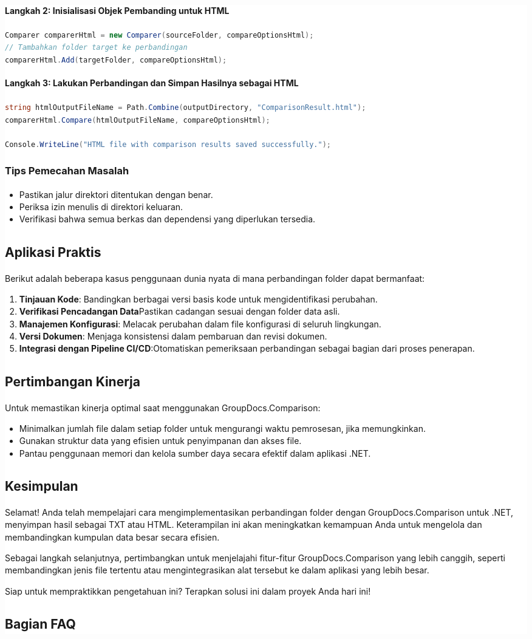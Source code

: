 #### Langkah 2: Inisialisasi Objek Pembanding untuk HTML

```csharp
Comparer comparerHtml = new Comparer(sourceFolder, compareOptionsHtml);
// Tambahkan folder target ke perbandingan
comparerHtml.Add(targetFolder, compareOptionsHtml);
```

#### Langkah 3: Lakukan Perbandingan dan Simpan Hasilnya sebagai HTML

```csharp
string htmlOutputFileName = Path.Combine(outputDirectory, "ComparisonResult.html");
comparerHtml.Compare(htmlOutputFileName, compareOptionsHtml);

Console.WriteLine("HTML file with comparison results saved successfully.");
```

### Tips Pemecahan Masalah
- Pastikan jalur direktori ditentukan dengan benar.
- Periksa izin menulis di direktori keluaran.
- Verifikasi bahwa semua berkas dan dependensi yang diperlukan tersedia.

## Aplikasi Praktis

Berikut adalah beberapa kasus penggunaan dunia nyata di mana perbandingan folder dapat bermanfaat:
1. **Tinjauan Kode**: Bandingkan berbagai versi basis kode untuk mengidentifikasi perubahan.
2. **Verifikasi Pencadangan Data**Pastikan cadangan sesuai dengan folder data asli.
3. **Manajemen Konfigurasi**: Melacak perubahan dalam file konfigurasi di seluruh lingkungan.
4. **Versi Dokumen**: Menjaga konsistensi dalam pembaruan dan revisi dokumen.
5. **Integrasi dengan Pipeline CI/CD**:Otomatiskan pemeriksaan perbandingan sebagai bagian dari proses penerapan.

## Pertimbangan Kinerja

Untuk memastikan kinerja optimal saat menggunakan GroupDocs.Comparison:
- Minimalkan jumlah file dalam setiap folder untuk mengurangi waktu pemrosesan, jika memungkinkan.
- Gunakan struktur data yang efisien untuk penyimpanan dan akses file.
- Pantau penggunaan memori dan kelola sumber daya secara efektif dalam aplikasi .NET.

## Kesimpulan

Selamat! Anda telah mempelajari cara mengimplementasikan perbandingan folder dengan GroupDocs.Comparison untuk .NET, menyimpan hasil sebagai TXT atau HTML. Keterampilan ini akan meningkatkan kemampuan Anda untuk mengelola dan membandingkan kumpulan data besar secara efisien.

Sebagai langkah selanjutnya, pertimbangkan untuk menjelajahi fitur-fitur GroupDocs.Comparison yang lebih canggih, seperti membandingkan jenis file tertentu atau mengintegrasikan alat tersebut ke dalam aplikasi yang lebih besar.

Siap untuk mempraktikkan pengetahuan ini? Terapkan solusi ini dalam proyek Anda hari ini!

## Bagian FAQ
